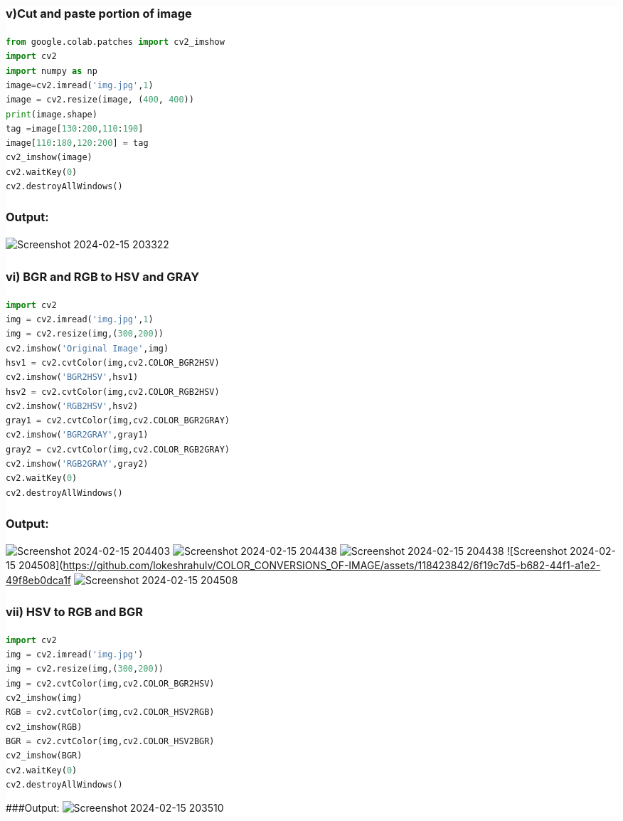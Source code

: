 ### v)Cut and paste portion of image
```python
from google.colab.patches import cv2_imshow
import cv2
import numpy as np
image=cv2.imread('img.jpg',1)
image = cv2.resize(image, (400, 400))
print(image.shape)
tag =image[130:200,110:190]
image[110:180,120:200] = tag
cv2_imshow(image)
cv2.waitKey(0)
cv2.destroyAllWindows()
```
### Output:
![Screenshot 2024-02-15 203322](https://github.com/lokeshrahulv/COLOR_CONVERSIONS_OF-IMAGE/assets/118423842/63d5ebf3-a69b-4916-87f7-4a9c5c2c0054)

### vi) BGR and RGB to HSV and GRAY
```python
import cv2
img = cv2.imread('img.jpg',1)
img = cv2.resize(img,(300,200))
cv2.imshow('Original Image',img)
hsv1 = cv2.cvtColor(img,cv2.COLOR_BGR2HSV)
cv2.imshow('BGR2HSV',hsv1)
hsv2 = cv2.cvtColor(img,cv2.COLOR_RGB2HSV)
cv2.imshow('RGB2HSV',hsv2)
gray1 = cv2.cvtColor(img,cv2.COLOR_BGR2GRAY)
cv2.imshow('BGR2GRAY',gray1)
gray2 = cv2.cvtColor(img,cv2.COLOR_RGB2GRAY)
cv2.imshow('RGB2GRAY',gray2)
cv2.waitKey(0)
cv2.destroyAllWindows()
```
### Output:
![Screenshot 2024-02-15 204403](https://github.com/lokeshrahulv/COLOR_CONVERSIONS_OF-IMAGE/assets/118423842/9a01b46c-c74a-47ec-99ac-d07aaf82b460)
![Screenshot 2024-02-15 204438](https://github.com/lokeshrahulv/COLOR_CONVERSIONS_OF-IMAGE/assets/118423842/7bb0c3d7-fd3c-4f91-bed9-83ef1aa00fb0)
![Screenshot 2024-02-15 204438](https://github.com/lokeshrahulv/COLOR_CONVERSIONS_OF-IMAGE/assets/118423842/0a4629ff-0516-4369-b6bd-f4adb1244a06)
![Screenshot 2024-02-15 204508](https://github.com/lokeshrahulv/COLOR_CONVERSIONS_OF-IMAGE/assets/118423842/6f19c7d5-b682-44f1-a1e2-49f8eb0dca1f
![Screenshot 2024-02-15 204508](https://github.com/lokeshrahulv/COLOR_CONVERSIONS_OF-IMAGE/assets/118423842/e2234b55-936e-4642-a619-2ac1ad02f081)

### vii) HSV to RGB and BGR
```python
import cv2
img = cv2.imread('img.jpg')
img = cv2.resize(img,(300,200))
img = cv2.cvtColor(img,cv2.COLOR_BGR2HSV)
cv2_imshow(img)
RGB = cv2.cvtColor(img,cv2.COLOR_HSV2RGB)
cv2_imshow(RGB)
BGR = cv2.cvtColor(img,cv2.COLOR_HSV2BGR)
cv2_imshow(BGR)
cv2.waitKey(0)
cv2.destroyAllWindows()
```
###Output:
![Screenshot 2024-02-15 203510](https://github.com/lokeshrahulv/COLOR_CONVERSIONS_OF-IMAGE/assets/118423842/480a465f-c7ea-4717-a22c-723f9503895f)
